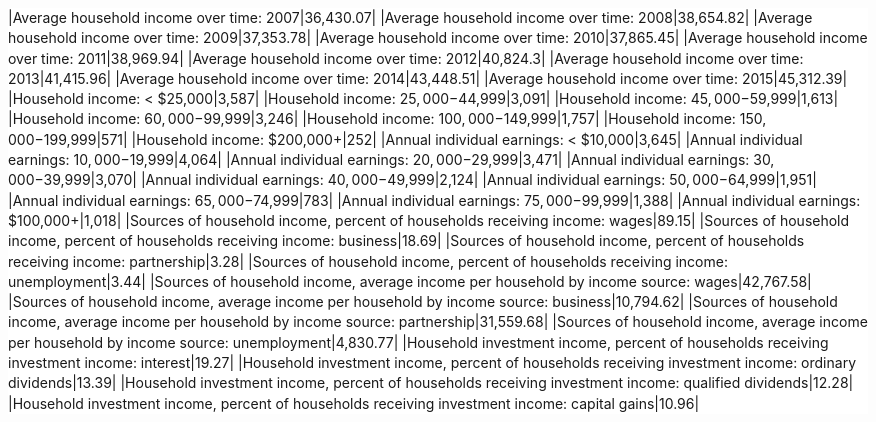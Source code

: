 |Average household income over time: 2007|36,430.07|
|Average household income over time: 2008|38,654.82|
|Average household income over time: 2009|37,353.78|
|Average household income over time: 2010|37,865.45|
|Average household income over time: 2011|38,969.94|
|Average household income over time: 2012|40,824.3|
|Average household income over time: 2013|41,415.96|
|Average household income over time: 2014|43,448.51|
|Average household income over time: 2015|45,312.39|
|Household income: < $25,000|3,587|
|Household income: $25,000-$44,999|3,091|
|Household income: $45,000-$59,999|1,613|
|Household income: $60,000-$99,999|3,246|
|Household income: $100,000-$149,999|1,757|
|Household income: $150,000-$199,999|571|
|Household income: $200,000+|252|
|Annual individual earnings: < $10,000|3,645|
|Annual individual earnings: $10,000-$19,999|4,064|
|Annual individual earnings: $20,000-$29,999|3,471|
|Annual individual earnings: $30,000-$39,999|3,070|
|Annual individual earnings: $40,000-$49,999|2,124|
|Annual individual earnings: $50,000-$64,999|1,951|
|Annual individual earnings: $65,000-$74,999|783|
|Annual individual earnings: $75,000-$99,999|1,388|
|Annual individual earnings: $100,000+|1,018|
|Sources of household income, percent of households receiving income: wages|89.15|
|Sources of household income, percent of households receiving income: business|18.69|
|Sources of household income, percent of households receiving income: partnership|3.28|
|Sources of household income, percent of households receiving income: unemployment|3.44|
|Sources of household income, average income per household by income source: wages|42,767.58|
|Sources of household income, average income per household by income source: business|10,794.62|
|Sources of household income, average income per household by income source: partnership|31,559.68|
|Sources of household income, average income per household by income source: unemployment|4,830.77|
|Household investment income, percent of households receiving investment income: interest|19.27|
|Household investment income, percent of households receiving investment income: ordinary dividends|13.39|
|Household investment income, percent of households receiving investment income: qualified dividends|12.28|
|Household investment income, percent of households receiving investment income: capital gains|10.96|
